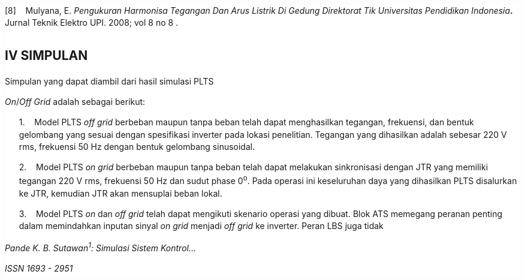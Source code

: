 <p><span class="font11">[8] &nbsp;&nbsp;&nbsp;Mulyana, E. </span><span class="font11" style="font-style:italic;">Pengukuran Harmonisa Tegangan Dan Arus Listrik Di Gedung Direktorat Tik Universitas Pendidikan Indonesia</span><span class="font11" style="font-weight:bold;">. </span><span class="font11">Jurnal Teknik Elektro UPI. 2008; vol 8 no 8 .</span></p></li></ul>
<h2><a name="bookmark16"></a><span class="font14" style="font-weight:bold;"><a name="bookmark17"></a>IV SIMPULAN</span></h2>
<p><span class="font12">Simpulan yang dapat diambil dari hasil simulasi PLTS</span></p>
<p><span class="font12" style="font-style:italic;">On</span><span class="font12">/</span><span class="font12" style="font-style:italic;">Off Grid</span><span class="font12"> adalah sebagai berikut:</span></p>
<ul style="list-style:none;"><li>
<p><span class="font12">1. &nbsp;&nbsp;&nbsp;Model PLTS </span><span class="font12" style="font-style:italic;">off grid</span><span class="font12"> berbeban maupun tanpa beban telah dapat menghasilkan tegangan, frekuensi, dan bentuk gelombang yang sesuai dengan spesifikasi inverter pada lokasi penelitian. Tegangan yang dihasilkan adalah sebesar 220 V rms, frekuensi 50 Hz dengan bentuk gelombang sinusoidal.</span></p></li>
<li>
<p><span class="font12">2. &nbsp;&nbsp;&nbsp;Model PLTS </span><span class="font12" style="font-style:italic;">on grid</span><span class="font12"> berbeban maupun tanpa beban telah dapat melakukan sinkronisasi dengan JTR yang memiliki tegangan 220 V rms, frekuensi 50 Hz dan sudut phase 0<sup>o</sup>. Pada operasi ini keseluruhan daya yang dihasilkan PLTS disalurkan ke JTR, kemudian JTR akan mensuplai beban lokal.</span></p></li>
<li>
<p><span class="font12">3. &nbsp;&nbsp;&nbsp;Model PLTS </span><span class="font12" style="font-style:italic;">on</span><span class="font12"> dan </span><span class="font12" style="font-style:italic;">off grid</span><span class="font12"> telah dapat mengikuti skenario operasi yang dibuat. Blok ATS memegang peranan penting dalam memindahkan inputan sinyal </span><span class="font12" style="font-style:italic;">on grid</span><span class="font12"> menjadi </span><span class="font12" style="font-style:italic;">off grid</span><span class="font12"> ke inverter. Peran LBS juga tidak</span></p></li></ul>
<p><span class="font12" style="font-style:italic;">Pande K. B. Sutawan<sup>1</sup>: Simulasi Sistem Kontrol…</span></p>
<p><span class="font12" style="font-style:italic;">ISSN 1693 - 2951</span></p>